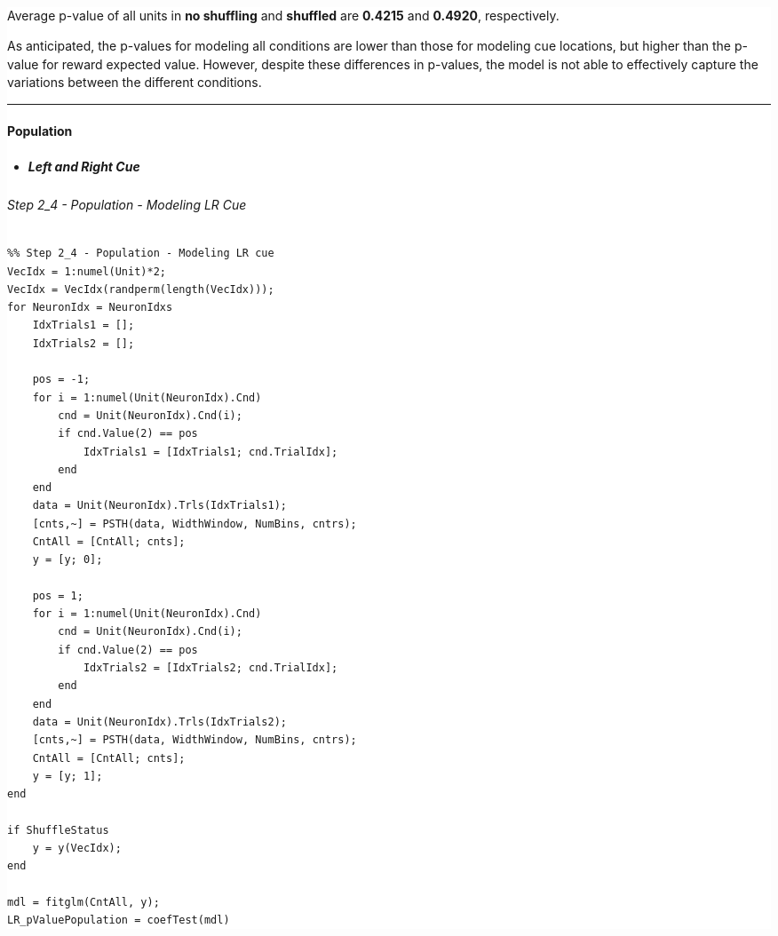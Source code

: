 Average p-value of all units in **no shuffling** and **shuffled** are **0.4215** and **0.4920**, respectively.

As anticipated, the p-values for modeling all conditions are lower than those for modeling cue locations, but higher than the p-value for reward expected value. However, despite these differences in p-values, the model is not able to effectively capture the variations between the different conditions.

---

#### Population
* ##### Left and Right Cue

###### Step 2_4 - Population - Modeling LR Cue
```
%% Step 2_4 - Population - Modeling LR cue
VecIdx = 1:numel(Unit)*2;
VecIdx = VecIdx(randperm(length(VecIdx)));
for NeuronIdx = NeuronIdxs
    IdxTrials1 = [];
    IdxTrials2 = [];
    
    pos = -1;
    for i = 1:numel(Unit(NeuronIdx).Cnd)
        cnd = Unit(NeuronIdx).Cnd(i);
        if cnd.Value(2) == pos
            IdxTrials1 = [IdxTrials1; cnd.TrialIdx];
        end
    end
    data = Unit(NeuronIdx).Trls(IdxTrials1);
    [cnts,~] = PSTH(data, WidthWindow, NumBins, cntrs);
    CntAll = [CntAll; cnts];
    y = [y; 0];

    pos = 1;
    for i = 1:numel(Unit(NeuronIdx).Cnd)
        cnd = Unit(NeuronIdx).Cnd(i);
        if cnd.Value(2) == pos
            IdxTrials2 = [IdxTrials2; cnd.TrialIdx];
        end
    end
    data = Unit(NeuronIdx).Trls(IdxTrials2);
    [cnts,~] = PSTH(data, WidthWindow, NumBins, cntrs);
    CntAll = [CntAll; cnts];
    y = [y; 1];
end

if ShuffleStatus
    y = y(VecIdx);
end

mdl = fitglm(CntAll, y);
LR_pValuePopulation = coefTest(mdl)
```
